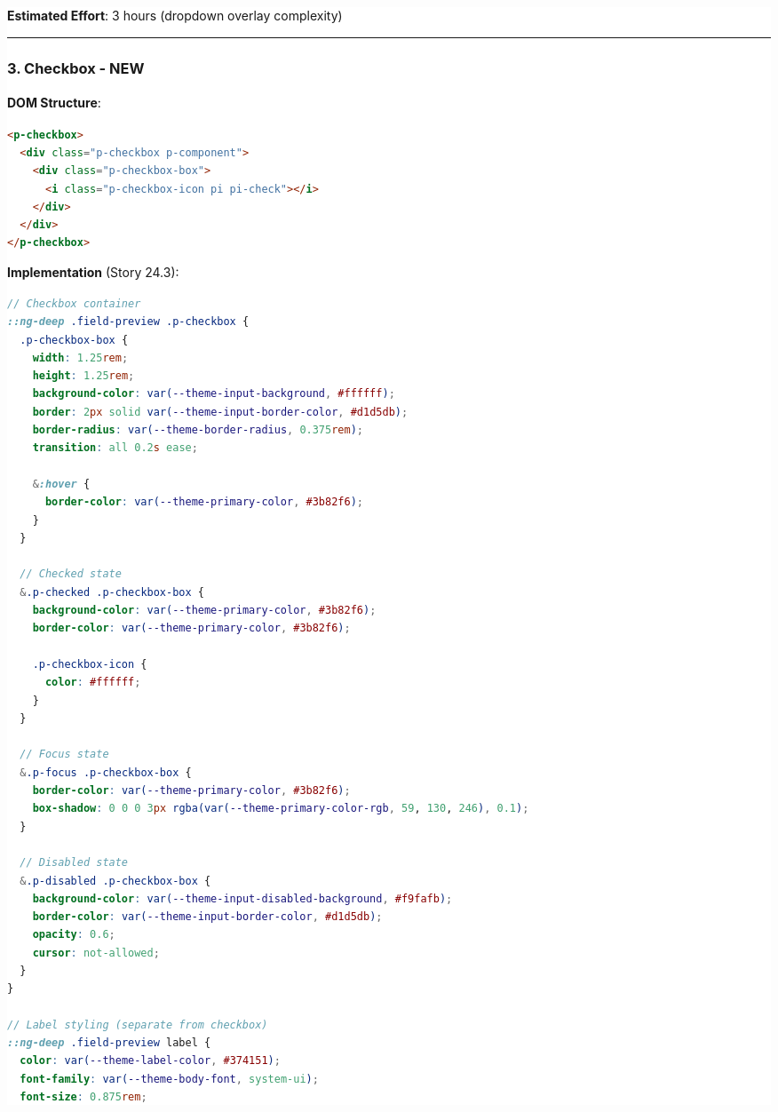 **Estimated Effort**: 3 hours (dropdown overlay complexity)

---

### 3. Checkbox - NEW

**DOM Structure**:

```html
<p-checkbox>
  <div class="p-checkbox p-component">
    <div class="p-checkbox-box">
      <i class="p-checkbox-icon pi pi-check"></i>
    </div>
  </div>
</p-checkbox>
```

**Implementation** (Story 24.3):

```scss
// Checkbox container
::ng-deep .field-preview .p-checkbox {
  .p-checkbox-box {
    width: 1.25rem;
    height: 1.25rem;
    background-color: var(--theme-input-background, #ffffff);
    border: 2px solid var(--theme-input-border-color, #d1d5db);
    border-radius: var(--theme-border-radius, 0.375rem);
    transition: all 0.2s ease;

    &:hover {
      border-color: var(--theme-primary-color, #3b82f6);
    }
  }

  // Checked state
  &.p-checked .p-checkbox-box {
    background-color: var(--theme-primary-color, #3b82f6);
    border-color: var(--theme-primary-color, #3b82f6);

    .p-checkbox-icon {
      color: #ffffff;
    }
  }

  // Focus state
  &.p-focus .p-checkbox-box {
    border-color: var(--theme-primary-color, #3b82f6);
    box-shadow: 0 0 0 3px rgba(var(--theme-primary-color-rgb, 59, 130, 246), 0.1);
  }

  // Disabled state
  &.p-disabled .p-checkbox-box {
    background-color: var(--theme-input-disabled-background, #f9fafb);
    border-color: var(--theme-input-border-color, #d1d5db);
    opacity: 0.6;
    cursor: not-allowed;
  }
}

// Label styling (separate from checkbox)
::ng-deep .field-preview label {
  color: var(--theme-label-color, #374151);
  font-family: var(--theme-body-font, system-ui);
  font-size: 0.875rem;
```